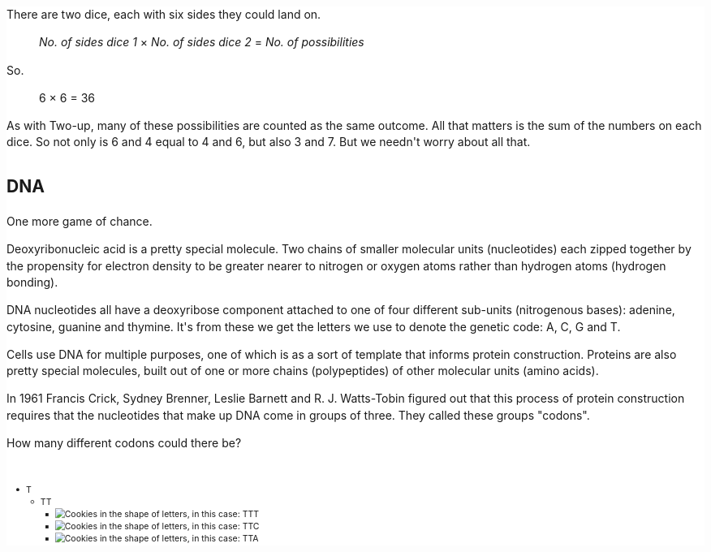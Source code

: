 There are two dice, each with six sides they could land on.

<figure class="figure">
  <em>No. of sides dice 1</em> &times; <em>No. of sides dice 2</em> = <em>No. of possibilities</em>
</figure>

So.

<figure class="figure">
  <p>6 &times; 6 = 36</p>
</figure>

As with Two-up, many of these possibilities are counted as the same outcome. All that matters is the sum of the numbers on each dice. So not only is 6 and 4 equal to 4 and 6, but also 3 and 7. But we needn't worry about all that.

## DNA

One more game of chance.

Deoxyribonucleic acid is a pretty special molecule. Two chains of smaller molecular units (nucleotides) each zipped together by the propensity for electron density to be greater nearer to nitrogen or oxygen atoms rather than hydrogen atoms (hydrogen bonding).

DNA nucleotides all have a deoxyribose component attached to one of four different sub-units (nitrogenous bases): adenine, cytosine, guanine and thymine. It's from these we get the letters we use to denote the genetic code: A, C, G and T.

Cells use DNA for multiple purposes, one of which is as a sort of template that informs protein construction. Proteins are also pretty special molecules, built out of one or more chains (polypeptides) of other molecular units (amino acids).

In 1961 Francis Crick, Sydney Brenner, Leslie Barnett and R. J. Watts-Tobin figured out that this process of protein construction requires that the nucleotides that make up DNA come in groups of three. They called these groups "codons".

How many different codons could there be?

<div class="overflow-x-auto overflow-y-hidden">
  <ul class="list-none grid">
    <li class="row-span-full col-span-full" style="transform: translate(-12.5%, 12.5%) scale(0.75);">
      <span class="sr-only">T</span>
      <ul class="list-none space-y-3 p-3 bg-white/60 rounded-lg">
        <li>
          <span class="sr-only">TT</span>
          <ul class="list-none flex gap-3">
            <li class="w-1/4 rounded-lg">
              <img
                src="/content/posts/building-up-to-lehmer-codes-and-the-beauty-of-combinatorics/assets/images/codons/TTT.JPEG.204.webp"
                alt="Cookies in the shape of letters, in this case: TTT"
              />
            </li>
            <li class="w-1/4 rounded-lg">
              <img
                src="/content/posts/building-up-to-lehmer-codes-and-the-beauty-of-combinatorics/assets/images/codons/TTC.JPEG.204.webp"
                alt="Cookies in the shape of letters, in this case: TTC"
              />
            </li>
            <li class="w-1/4 rounded-lg">
              <img
                src="/content/posts/building-up-to-lehmer-codes-and-the-beauty-of-combinatorics/assets/images/codons/TTA.JPEG.204.webp"
                alt="Cookies in the shape of letters, in this case: TTA"
              />
